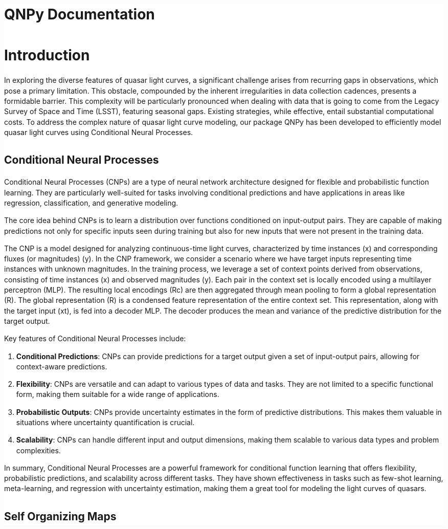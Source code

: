 
QNPy Documentation
==================

Introduction
============
In exploring the diverse features of quasar light curves, a significant challenge arises from recurring gaps in observations, which pose a primary limitation. This obstacle, compounded by the inherent irregularities in data collection cadences, presents a formidable barrier. This complexity will be particularly pronounced when dealing with data that is going to come from the Legacy Survey of Space and Time (LSST), featuring seasonal gaps. Existing strategies, while effective, entail substantial computational costs. To address the complex nature of quasar light curve modeling, our package QNPy has been developed to efficiently model quasar light curves using Conditional Neural Processes.

Conditional Neural Processes
----------------------------

Conditional Neural Processes (CNPs) are a type of neural network architecture designed for flexible and probabilistic function learning. They are particularly well-suited for tasks involving conditional predictions and have applications in areas like regression, classification, and generative modeling.

The core idea behind CNPs is to learn a distribution over functions conditioned on input-output pairs. They are capable of making predictions not only for specific inputs seen during training but also for new inputs that were not present in the training data.

The CNP is a model designed for analyzing continuous-time light curves, characterized by time instances (x) and corresponding fluxes (or magnitudes) (y). In the CNP framework, we consider a scenario where we have target inputs representing time instances with unknown magnitudes. In the training process, we leverage a set of context points derived from observations, consisting of time instances (x) and observed magnitudes (y). Each pair in the context set is locally encoded using a multilayer perceptron (MLP). The resulting local encodings (Rc) are then aggregated through mean pooling to form a global representation (R). The global representation (R) is a condensed feature representation of the entire context set. This representation, along with the target input (xt), is fed into a decoder MLP. The decoder produces the mean and variance of the predictive distribution for the target output.

Key features of Conditional Neural Processes include:

1. **Conditional Predictions**: CNPs can provide predictions for a target output given a set of input-output pairs, allowing for context-aware predictions.

2. **Flexibility**: CNPs are versatile and can adapt to various types of data and tasks. They are not limited to a specific functional form, making them suitable for a wide range of applications.

3. **Probabilistic Outputs**: CNPs provide uncertainty estimates in the form of predictive distributions. This makes them valuable in situations where uncertainty quantification is crucial.

4. **Scalability**: CNPs can handle different input and output dimensions, making them scalable to various data types and problem complexities.

In summary, Conditional Neural Processes are a powerful framework for conditional function learning that offers flexibility, probabilistic predictions, and scalability across different tasks. They have shown effectiveness in tasks such as few-shot learning, meta-learning, and regression with uncertainty estimation, making them a great tool for modeling the light curves of quasars.

Self Organizing Maps 
--------------------
